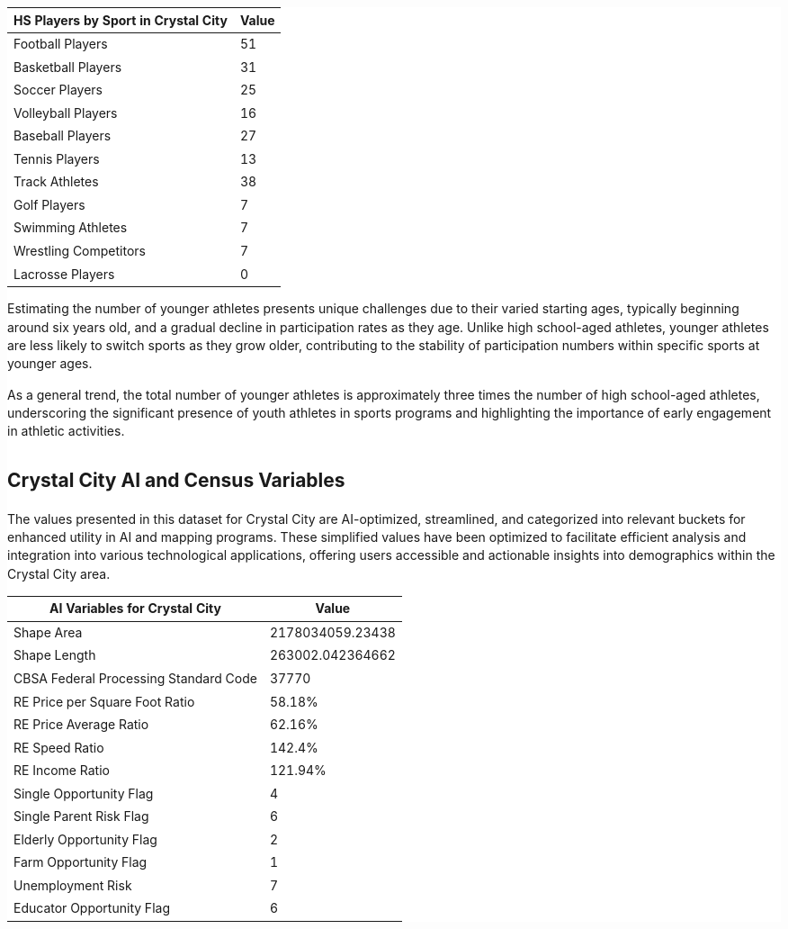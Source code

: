 | HS Players by Sport in Crystal City | Value |
|-------------|-------|
| Football Players | 51 |
| Basketball Players | 31 |
| Soccer Players | 25 |
| Volleyball Players | 16 |
| Baseball Players | 27 |
| Tennis Players | 13 |
| Track Athletes | 38 |
| Golf Players | 7 |
| Swimming Athletes | 7 |
| Wrestling Competitors | 7 |
| Lacrosse Players | 0 |

Estimating the number of younger athletes presents unique challenges due to their varied starting ages, typically beginning around six years old, and a gradual decline in participation rates as they age. Unlike high school-aged athletes, younger athletes are less likely to switch sports as they grow older, contributing to the stability of participation numbers within specific sports at younger ages.  

As a general trend, the total number of younger athletes is approximately three times the number of high school-aged athletes, underscoring the significant presence of youth athletes in sports programs and highlighting the importance of early engagement in athletic activities.

## Crystal City AI and Census Variables

The values presented in this dataset for Crystal City are AI-optimized, streamlined, and categorized into relevant buckets for enhanced utility in AI and mapping programs. These simplified values have been optimized to facilitate efficient analysis and integration into various technological applications, offering users accessible and actionable insights into demographics within the Crystal City area.

| AI Variables for Crystal City | Value |
|-------------|-------|
| Shape Area | 2178034059.23438 |
| Shape Length | 263002.042364662 |
| CBSA Federal Processing Standard Code | 37770 |
| RE Price per Square Foot Ratio | 58.18% |
| RE Price Average Ratio | 62.16% |
| RE Speed Ratio | 142.4% |
| RE Income Ratio | 121.94% |
| Single Opportunity Flag | 4 |
| Single Parent Risk Flag | 6 |
| Elderly Opportunity Flag | 2 |
| Farm Opportunity Flag | 1 |
| Unemployment Risk | 7 |
| Educator Opportunity Flag | 6 |